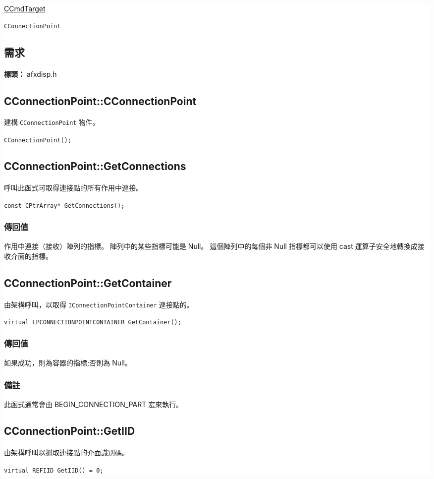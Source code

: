 [CCmdTarget](../../mfc/reference/ccmdtarget-class.md)

`CConnectionPoint`

## <a name="requirements"></a>需求

**標頭：** afxdisp.h

## <a name="cconnectionpointcconnectionpoint"></a><a name="cconnectionpoint"></a>CConnectionPoint::CConnectionPoint

建構 `CConnectionPoint` 物件。

```
CConnectionPoint();
```

## <a name="cconnectionpointgetconnections"></a><a name="getconnections"></a>CConnectionPoint::GetConnections

呼叫此函式可取得連接點的所有作用中連接。

```
const CPtrArray* GetConnections();
```

### <a name="return-value"></a>傳回值

作用中連接（接收）陣列的指標。 陣列中的某些指標可能是 Null。 這個陣列中的每個非 Null 指標都可以使用 cast 運算子安全地轉換成接收介面的指標。

## <a name="cconnectionpointgetcontainer"></a><a name="getcontainer"></a>CConnectionPoint::GetContainer

由架構呼叫，以取得 `IConnectionPointContainer` 連接點的。

```
virtual LPCONNECTIONPOINTCONTAINER GetContainer();
```

### <a name="return-value"></a>傳回值

如果成功，則為容器的指標;否則為 Null。

### <a name="remarks"></a>備註

此函式通常會由 BEGIN_CONNECTION_PART 宏來執行。

## <a name="cconnectionpointgetiid"></a><a name="getiid"></a>CConnectionPoint::GetIID

由架構呼叫以抓取連接點的介面識別碼。

```
virtual REFIID GetIID() = 0;
```
